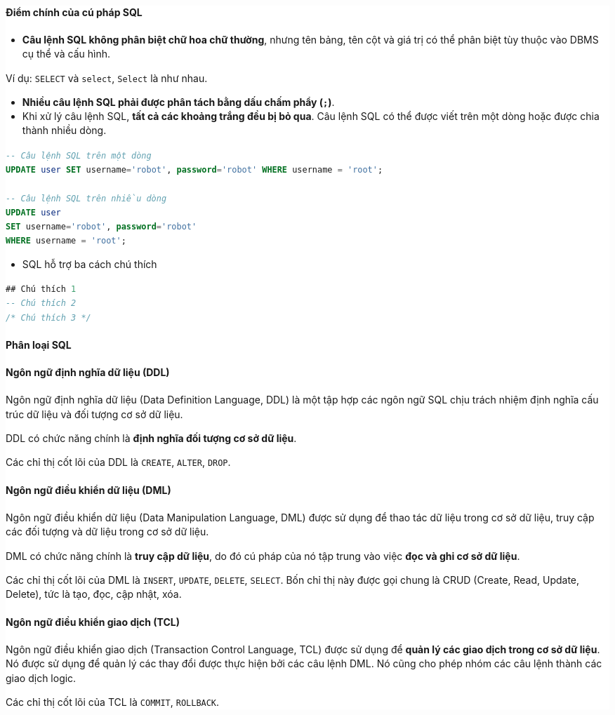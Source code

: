 #### Điểm chính của cú pháp SQL

- **Câu lệnh SQL không phân biệt chữ hoa chữ thường**, nhưng tên bảng, tên cột và giá trị có thể phân biệt tùy thuộc vào DBMS cụ thể và cấu hình.

Ví dụ: `SELECT` và `select`, `Select` là như nhau.

- **Nhiều câu lệnh SQL phải được phân tách bằng dấu chấm phẩy (`;`)**.
- Khi xử lý câu lệnh SQL, **tất cả các khoảng trắng đều bị bỏ qua**. Câu lệnh SQL có thể được viết trên một dòng hoặc được chia thành nhiều dòng.

```sql
-- Câu lệnh SQL trên một dòng
UPDATE user SET username='robot', password='robot' WHERE username = 'root';

-- Câu lệnh SQL trên nhiều dòng
UPDATE user
SET username='robot', password='robot'
WHERE username = 'root';
```

- SQL hỗ trợ ba cách chú thích

```sql
## Chú thích 1
-- Chú thích 2
/* Chú thích 3 */
```

#### Phân loại SQL

#### Ngôn ngữ định nghĩa dữ liệu (DDL)

Ngôn ngữ định nghĩa dữ liệu (Data Definition Language, DDL) là một tập hợp các ngôn ngữ SQL chịu trách nhiệm định nghĩa cấu trúc dữ liệu và đối tượng cơ sở dữ liệu.

DDL có chức năng chính là **định nghĩa đối tượng cơ sở dữ liệu**.

Các chỉ thị cốt lõi của DDL là `CREATE`, `ALTER`, `DROP`.

#### Ngôn ngữ điều khiển dữ liệu (DML)

Ngôn ngữ điều khiển dữ liệu (Data Manipulation Language, DML) được sử dụng để thao tác dữ liệu trong cơ sở dữ liệu, truy cập các đối tượng và dữ liệu trong cơ sở dữ liệu.

DML có chức năng chính là **truy cập dữ liệu**, do đó cú pháp của nó tập trung vào việc **đọc và ghi cơ sở dữ liệu**.

Các chỉ thị cốt lõi của DML là `INSERT`, `UPDATE`, `DELETE`, `SELECT`. Bốn chỉ thị này được gọi chung là CRUD (Create, Read, Update, Delete), tức là tạo, đọc, cập nhật, xóa.

#### Ngôn ngữ điều khiển giao dịch (TCL)

Ngôn ngữ điều khiển giao dịch (Transaction Control Language, TCL) được sử dụng để **quản lý các giao dịch trong cơ sở dữ liệu**. Nó được sử dụng để quản lý các thay đổi được thực hiện bởi các câu lệnh DML. Nó cũng cho phép nhóm các câu lệnh thành các giao dịch logic.

Các chỉ thị cốt lõi của TCL là `COMMIT`, `ROLLBACK`.
